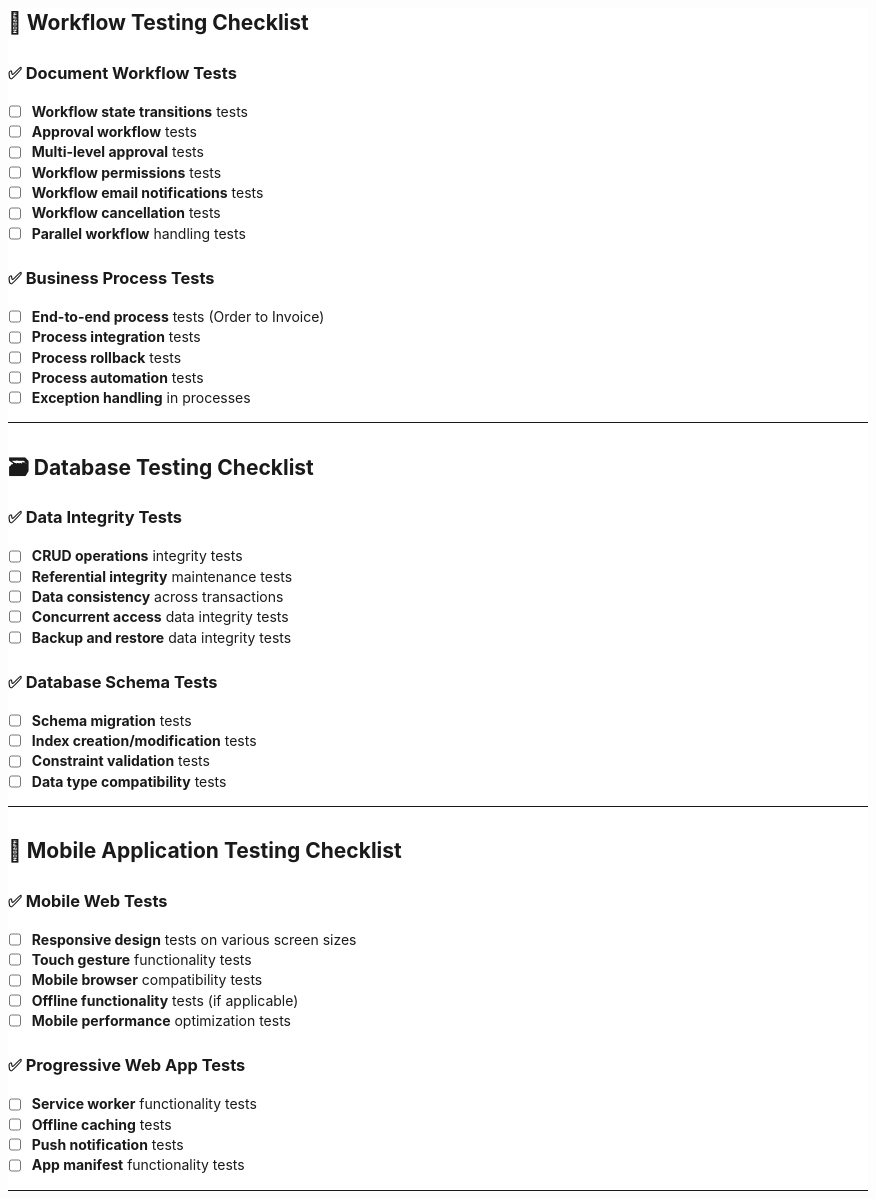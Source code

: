 
## 🔄 Workflow Testing Checklist

### ✅ Document Workflow Tests
- [ ] **Workflow state transitions** tests
- [ ] **Approval workflow** tests
- [ ] **Multi-level approval** tests
- [ ] **Workflow permissions** tests
- [ ] **Workflow email notifications** tests
- [ ] **Workflow cancellation** tests
- [ ] **Parallel workflow** handling tests

### ✅ Business Process Tests
- [ ] **End-to-end process** tests (Order to Invoice)
- [ ] **Process integration** tests
- [ ] **Process rollback** tests
- [ ] **Process automation** tests
- [ ] **Exception handling** in processes

---

## 🗃️ Database Testing Checklist

### ✅ Data Integrity Tests
- [ ] **CRUD operations** integrity tests
- [ ] **Referential integrity** maintenance tests
- [ ] **Data consistency** across transactions
- [ ] **Concurrent access** data integrity tests
- [ ] **Backup and restore** data integrity tests

### ✅ Database Schema Tests
- [ ] **Schema migration** tests
- [ ] **Index creation/modification** tests
- [ ] **Constraint validation** tests
- [ ] **Data type compatibility** tests

---

## 📱 Mobile Application Testing Checklist

### ✅ Mobile Web Tests
- [ ] **Responsive design** tests on various screen sizes
- [ ] **Touch gesture** functionality tests
- [ ] **Mobile browser** compatibility tests
- [ ] **Offline functionality** tests (if applicable)
- [ ] **Mobile performance** optimization tests

### ✅ Progressive Web App Tests
- [ ] **Service worker** functionality tests
- [ ] **Offline caching** tests
- [ ] **Push notification** tests
- [ ] **App manifest** functionality tests

---